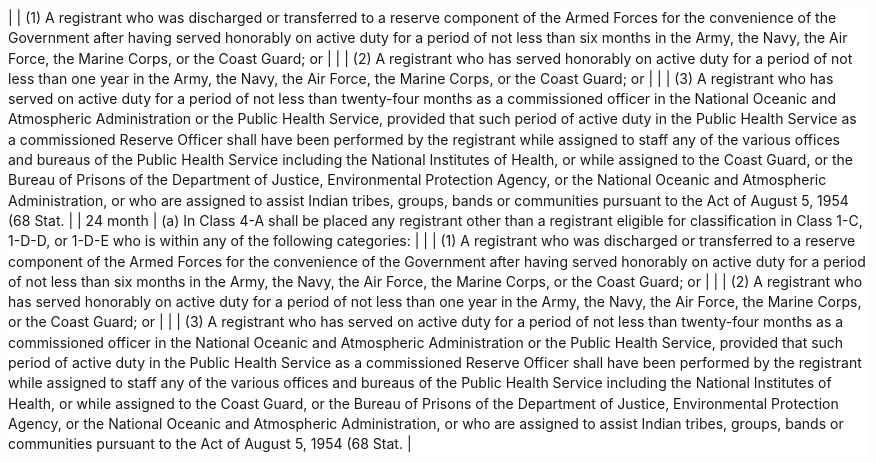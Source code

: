 |               |             (1) A registrant who was discharged or transferred to a reserve component of the Armed Forces for the convenience of the Government after having served honorably on active duty for a period of not less than six months in the Army, the Navy, the Air Force, the Marine Corps, or the Coast Guard; or                                                                                                                                                                                                                                                                                                                                                                                                                                                                                                                    |
|               |             (2) A registrant who has served honorably on active duty for a period of not less than one year in the Army, the Navy, the Air Force, the Marine Corps, or the Coast Guard; or                                                                                                                                                                                                                                                                                                                                                                                                                                                                                                                                                                                                                                              |
|               |             (3) A registrant who has served on active duty for a period of not less than twenty-four months as a commissioned officer in the National Oceanic and Atmospheric Administration or the Public Health Service, provided that such period of active duty in the Public Health Service as a commissioned Reserve Officer shall have been performed by the registrant while assigned to staff any of the various offices and bureaus of the Public Health Service including the National Institutes of Health, or while assigned to the Coast Guard, or the Bureau of Prisons of the Department of Justice, Environmental Protection Agency, or the National Oceanic and Atmospheric Administration, or who are assigned to assist Indian tribes, groups, bands or communities pursuant to the Act of August 5, 1954 (68 Stat. |
| 24 month      | (a) In Class 4-A shall be placed any registrant other than a registrant eligible for classification in Class 1-C, 1-D-D, or 1-D-E who is within any of the following categories:                                                                                                                                                                                                                                                                                                                                                                                                                                                                                                                                                                                                                                                        |
|               |             (1) A registrant who was discharged or transferred to a reserve component of the Armed Forces for the convenience of the Government after having served honorably on active duty for a period of not less than six months in the Army, the Navy, the Air Force, the Marine Corps, or the Coast Guard; or                                                                                                                                                                                                                                                                                                                                                                                                                                                                                                                    |
|               |             (2) A registrant who has served honorably on active duty for a period of not less than one year in the Army, the Navy, the Air Force, the Marine Corps, or the Coast Guard; or                                                                                                                                                                                                                                                                                                                                                                                                                                                                                                                                                                                                                                              |
|               |             (3) A registrant who has served on active duty for a period of not less than twenty-four months as a commissioned officer in the National Oceanic and Atmospheric Administration or the Public Health Service, provided that such period of active duty in the Public Health Service as a commissioned Reserve Officer shall have been performed by the registrant while assigned to staff any of the various offices and bureaus of the Public Health Service including the National Institutes of Health, or while assigned to the Coast Guard, or the Bureau of Prisons of the Department of Justice, Environmental Protection Agency, or the National Oceanic and Atmospheric Administration, or who are assigned to assist Indian tribes, groups, bands or communities pursuant to the Act of August 5, 1954 (68 Stat. |